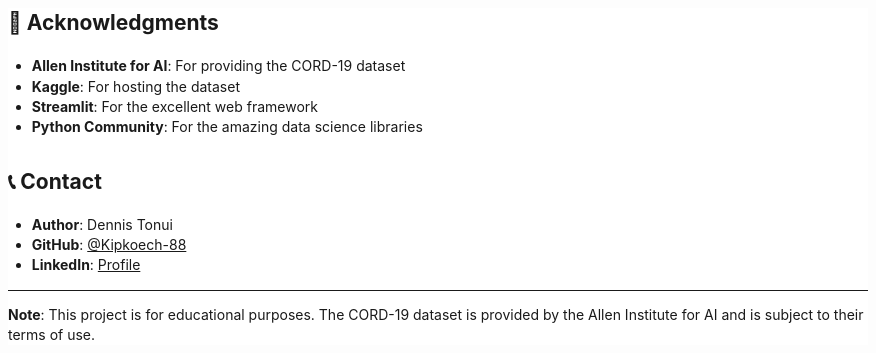 ## 🙏 Acknowledgments

- **Allen Institute for AI**: For providing the CORD-19 dataset
- **Kaggle**: For hosting the dataset
- **Streamlit**: For the excellent web framework
- **Python Community**: For the amazing data science libraries

## 📞 Contact

- **Author**: Dennis Tonui
- **GitHub**: [@Kipkoech-88](https://github.com/Kipkoech-88)
- **LinkedIn**: [ Profile](https://www.linkedin.com/in/dennistonui/)

---

**Note**: This project is for educational purposes. The CORD-19 dataset is provided by the Allen Institute for AI and is subject to their terms of use.